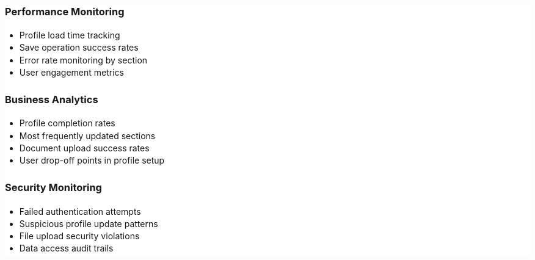 ### Performance Monitoring
- Profile load time tracking
- Save operation success rates
- Error rate monitoring by section
- User engagement metrics

### Business Analytics
- Profile completion rates
- Most frequently updated sections
- Document upload success rates
- User drop-off points in profile setup

### Security Monitoring
- Failed authentication attempts
- Suspicious profile update patterns
- File upload security violations
- Data access audit trails